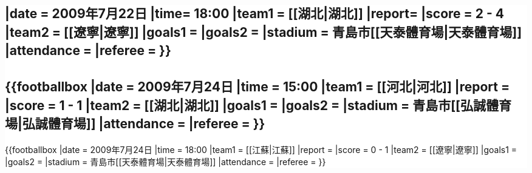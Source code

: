 |date = 2009年7月22日
|time= 18:00
|team1 = [[湖北|湖北]]
|report=
|score = 2 - 4
|team2 = [[遼寧|遼寧]]
|goals1 =
|goals2 =
|stadium = 青島市[[天泰體育場|天泰體育場]]
|attendance =
|referee =
}}
----
{{footballbox
|date = 2009年7月24日
|time = 15:00
|team1 = [[河北|河北]]
|report =
|score = 1 - 1
|team2 = [[湖北|湖北]]
|goals1 = 
|goals2 = 
|stadium = 青島市[[弘誠體育場|弘誠體育場]]
|attendance = 
|referee = 
}}
----
{{footballbox
|date = 2009年7月24日
|time = 18:00
|team1 = [[江蘇|江蘇]]
|report = 
|score = 0 - 1
|team2 = [[遼寧|遼寧]]
|goals1 = 
|goals2 = 
|stadium = 青島市[[天泰體育場|天泰體育場]]
|attendance = 
|referee = 
}}
